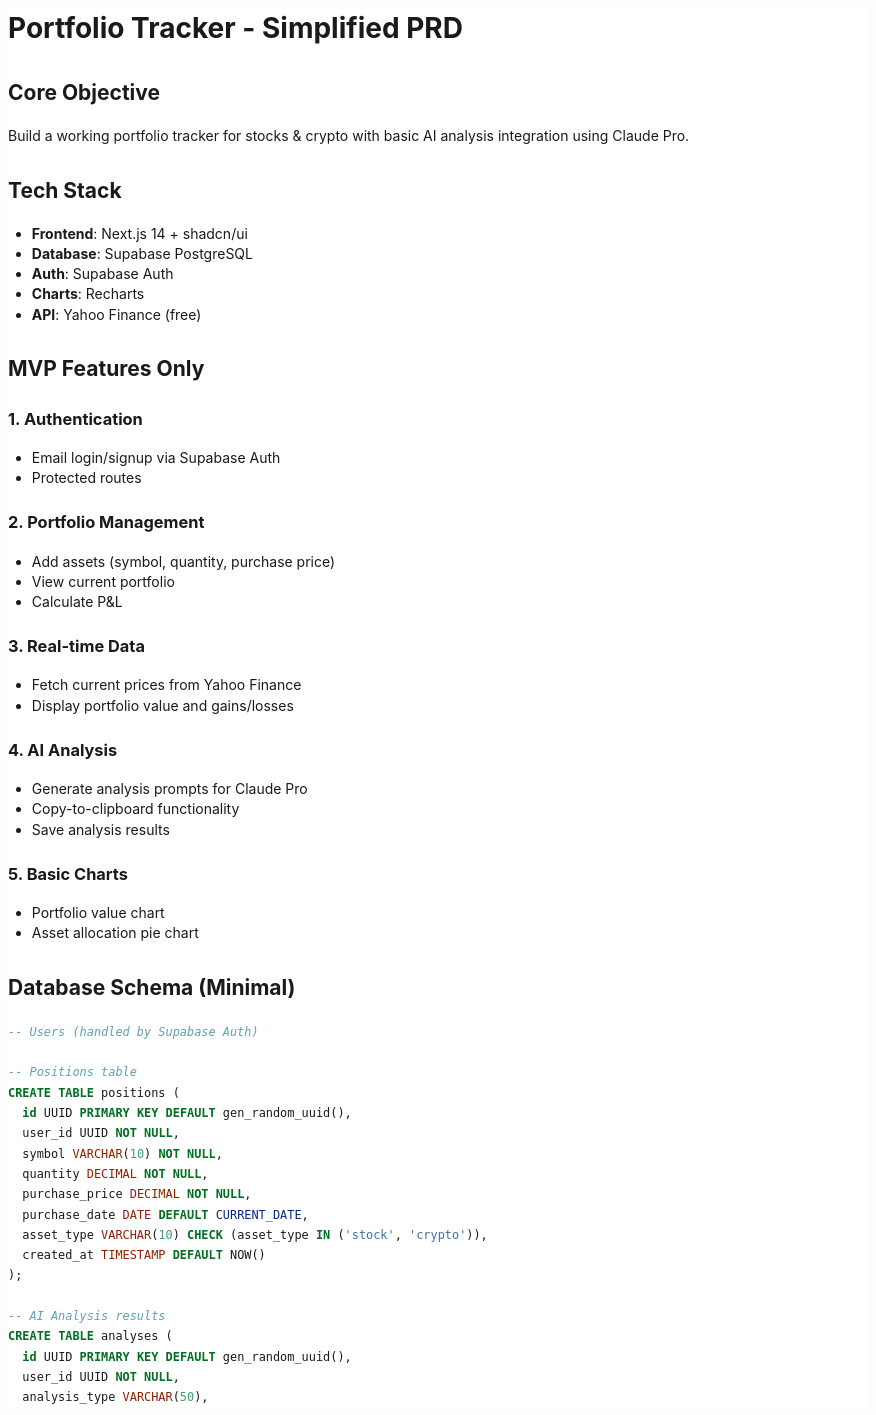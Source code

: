 # Portfolio Tracker - Simplified PRD

## Core Objective
Build a working portfolio tracker for stocks & crypto with basic AI analysis integration using Claude Pro.

## Tech Stack
- **Frontend**: Next.js 14 + shadcn/ui
- **Database**: Supabase PostgreSQL  
- **Auth**: Supabase Auth
- **Charts**: Recharts
- **API**: Yahoo Finance (free)

## MVP Features Only

### 1. Authentication
- Email login/signup via Supabase Auth
- Protected routes

### 2. Portfolio Management  
- Add assets (symbol, quantity, purchase price)
- View current portfolio
- Calculate P&L

### 3. Real-time Data
- Fetch current prices from Yahoo Finance
- Display portfolio value and gains/losses

### 4. AI Analysis
- Generate analysis prompts for Claude Pro
- Copy-to-clipboard functionality
- Save analysis results

### 5. Basic Charts
- Portfolio value chart
- Asset allocation pie chart

## Database Schema (Minimal)

```sql
-- Users (handled by Supabase Auth)

-- Positions table
CREATE TABLE positions (
  id UUID PRIMARY KEY DEFAULT gen_random_uuid(),
  user_id UUID NOT NULL,
  symbol VARCHAR(10) NOT NULL,
  quantity DECIMAL NOT NULL,
  purchase_price DECIMAL NOT NULL,
  purchase_date DATE DEFAULT CURRENT_DATE,
  asset_type VARCHAR(10) CHECK (asset_type IN ('stock', 'crypto')),
  created_at TIMESTAMP DEFAULT NOW()
);

-- AI Analysis results
CREATE TABLE analyses (
  id UUID PRIMARY KEY DEFAULT gen_random_uuid(),
  user_id UUID NOT NULL,
  analysis_type VARCHAR(50),
```